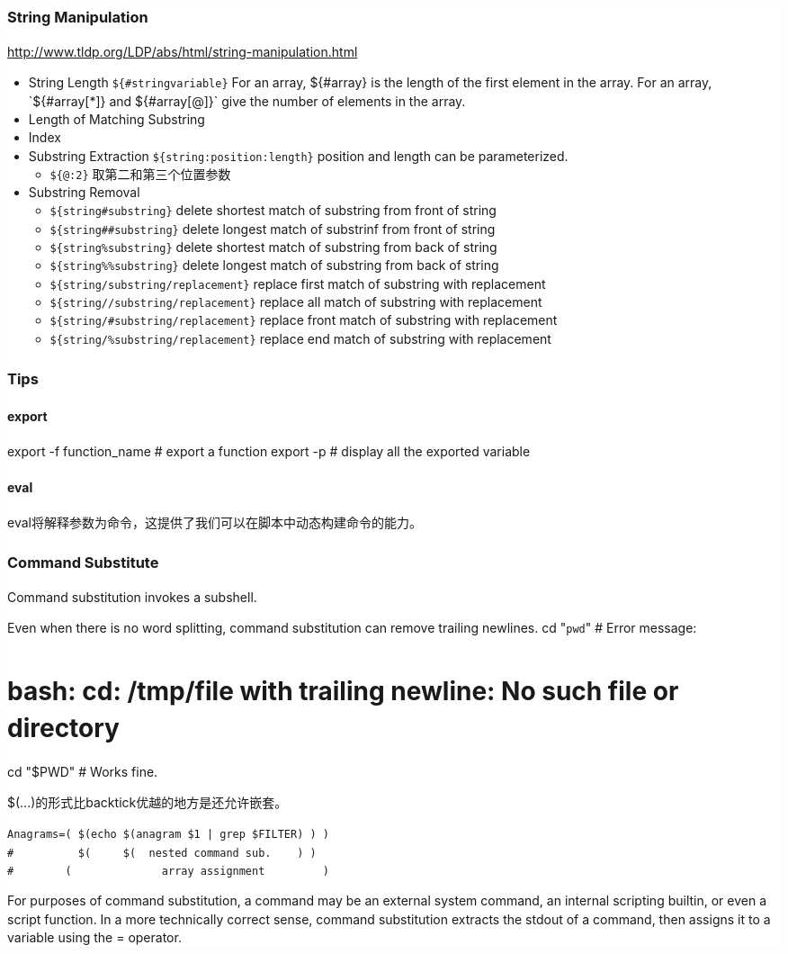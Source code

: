 ### String Manipulation
http://www.tldp.org/LDP/abs/html/string-manipulation.html

 - String Length `${#stringvariable}`  For an array, ${#array} is the length of the first element in the array.
  For an array, `${#array[*]} and ${#array[@]}` give the number of elements in the array.
 - Length of Matching Substring
 - Index
 - Substring Extraction `${string:position:length}`  position and length can be parameterized.
   - `${@:2}` 取第二和第三个位置参数
 - Substring Removal
   - `${string#substring}` delete shortest match of substring from front of string
   - `${string##substring}` delete longest match of substrinf from front of string
   - `${string%substring}` delete shortest match of substring from back of string
   - `${string%%substring}` delete longest match of substring from back of string
   - `${string/substring/replacement}` replace first match of substring with replacement
   - `${string//substring/replacement}` replace all match of substring with replacement
   - `${string/#substring/replacement}` replace front match of substring with replacement
   - `${string/%substring/replacement}` replace end match of substring with replacement

### Tips

#### export
export -f function_name # export a function
export -p               # display all the exported variable

#### eval
eval将解释参数为命令，这提供了我们可以在脚本中动态构建命令的能力。

### Command Substitute
Command substitution invokes a subshell.

Even when there is no word splitting, command substitution can remove trailing newlines.
cd "`pwd`"  # Error message:
# bash: cd: /tmp/file with trailing newline: No such file or directory

cd "$PWD"   # Works fine.

$(...)的形式比backtick优越的地方是还允许嵌套。

```
Anagrams=( $(echo $(anagram $1 | grep $FILTER) ) )
#          $(     $(  nested command sub.    ) )
#        (              array assignment         )
```
For purposes of command substitution, a command may be an external system command, an internal scripting builtin, or even a script function.
In a more technically correct sense, command substitution extracts the stdout of a command, then assigns it to a variable using the = operator.
